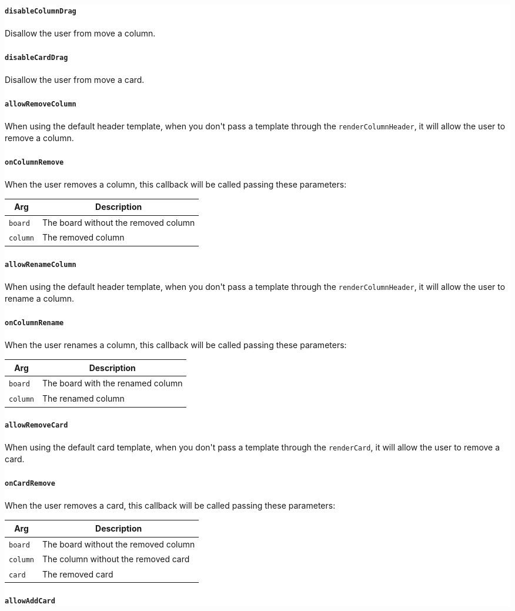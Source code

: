 #### `disableColumnDrag`

Disallow the user from move a column.

#### `disableCardDrag`

Disallow the user from move a card.

#### `allowRemoveColumn`

When using the default header template, when you don't pass a template through the `renderColumnHeader`, it will allow the user to remove a column.

#### `onColumnRemove`

When the user removes a column, this callback will be called passing these parameters:

| Arg      | Description                          |
| -------- | ------------------------------------ |
| `board`  | The board without the removed column |
| `column` | The removed column                   |

#### `allowRenameColumn`

When using the default header template, when you don't pass a template through the `renderColumnHeader`, it will allow the user to rename a column.

#### `onColumnRename`

When the user renames a column, this callback will be called passing these parameters:

| Arg      | Description                       |
| -------- | --------------------------------- |
| `board`  | The board with the renamed column |
| `column` | The renamed column                |

#### `allowRemoveCard`

When using the default card template, when you don't pass a template through the `renderCard`, it will allow the user to remove a card.

#### `onCardRemove`

When the user removes a card, this callback will be called passing these parameters:

| Arg      | Description                          |
| -------- | ------------------------------------ |
| `board`  | The board without the removed column |
| `column` | The column without the removed card  |
| `card`   | The removed card                     |

#### `allowAddCard`
